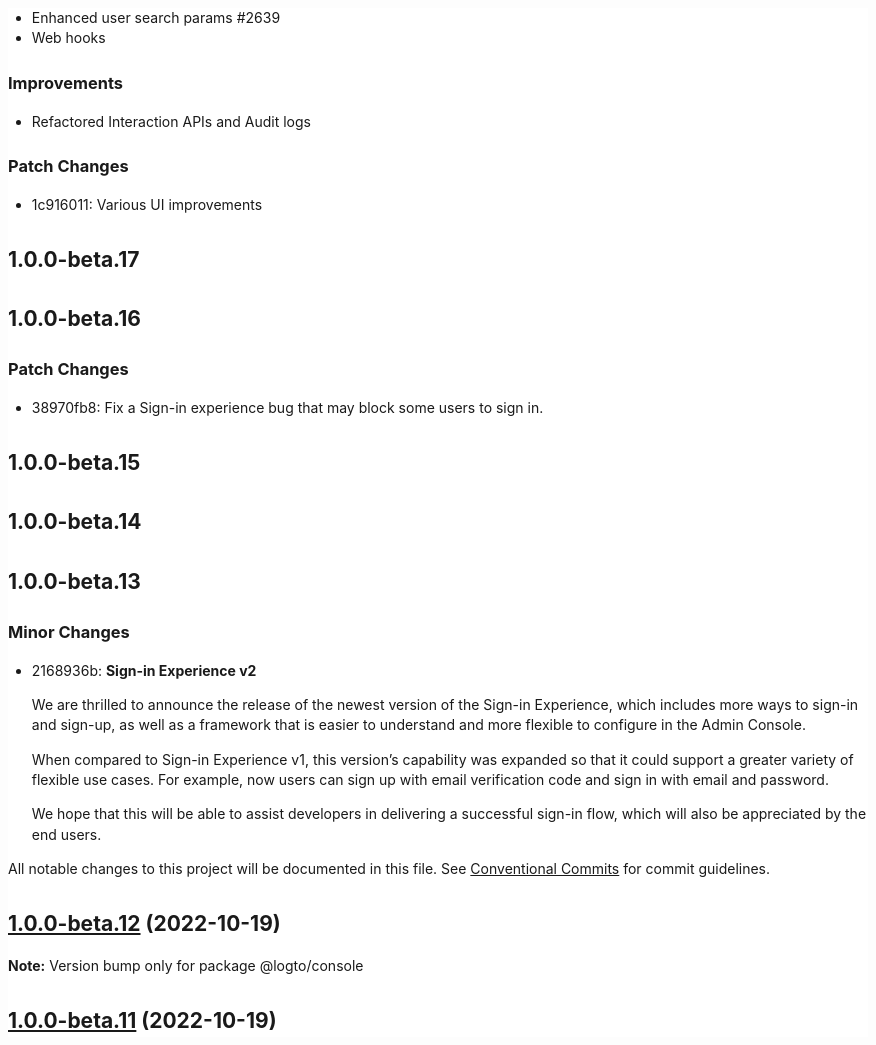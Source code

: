   - Enhanced user search params #2639
  - Web hooks

  ### Improvements

  - Refactored Interaction APIs and Audit logs

### Patch Changes

- 1c916011: Various UI improvements

## 1.0.0-beta.17

## 1.0.0-beta.16

### Patch Changes

- 38970fb8: Fix a Sign-in experience bug that may block some users to sign in.

## 1.0.0-beta.15

## 1.0.0-beta.14

## 1.0.0-beta.13

### Minor Changes

- 2168936b: **Sign-in Experience v2**

  We are thrilled to announce the release of the newest version of the Sign-in Experience, which includes more ways to sign-in and sign-up, as well as a framework that is easier to understand and more flexible to configure in the Admin Console.

  When compared to Sign-in Experience v1, this version’s capability was expanded so that it could support a greater variety of flexible use cases. For example, now users can sign up with email verification code and sign in with email and password.

  We hope that this will be able to assist developers in delivering a successful sign-in flow, which will also be appreciated by the end users.

All notable changes to this project will be documented in this file.
See [Conventional Commits](https://conventionalcommits.org) for commit guidelines.

## [1.0.0-beta.12](https://github.com/logto-io/logto/compare/v1.0.0-beta.11...v1.0.0-beta.12) (2022-10-19)

**Note:** Version bump only for package @logto/console

## [1.0.0-beta.11](https://github.com/logto-io/logto/compare/v1.0.0-beta.10...v1.0.0-beta.11) (2022-10-19)

